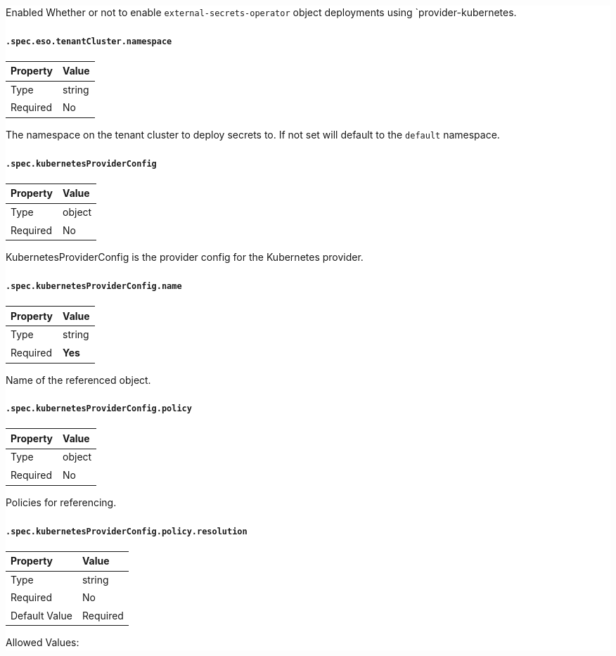 Enabled Whether or not to enable `external-secrets-operator` object
deployments using `provider-kubernetes.

#### `.spec.eso.tenantCluster.namespace`

|Property |Value    |
|:--------|:--------|
|Type     |string|
|Required |No|

The namespace on the tenant cluster to deploy secrets to. If not set
will default to the `default` namespace.

#### `.spec.kubernetesProviderConfig`

|Property |Value    |
|:--------|:--------|
|Type     |object|
|Required |No|

KubernetesProviderConfig is the provider config for the Kubernetes provider.

#### `.spec.kubernetesProviderConfig.name`

|Property |Value    |
|:--------|:--------|
|Type     |string|
|Required |**Yes**|

Name of the referenced object.

#### `.spec.kubernetesProviderConfig.policy`

|Property |Value    |
|:--------|:--------|
|Type     |object|
|Required |No|

Policies for referencing.

#### `.spec.kubernetesProviderConfig.policy.resolution`

|Property |Value    |
|:--------|:--------|
|Type     |string|
|Required |No|
|Default Value|Required|

Allowed Values:

